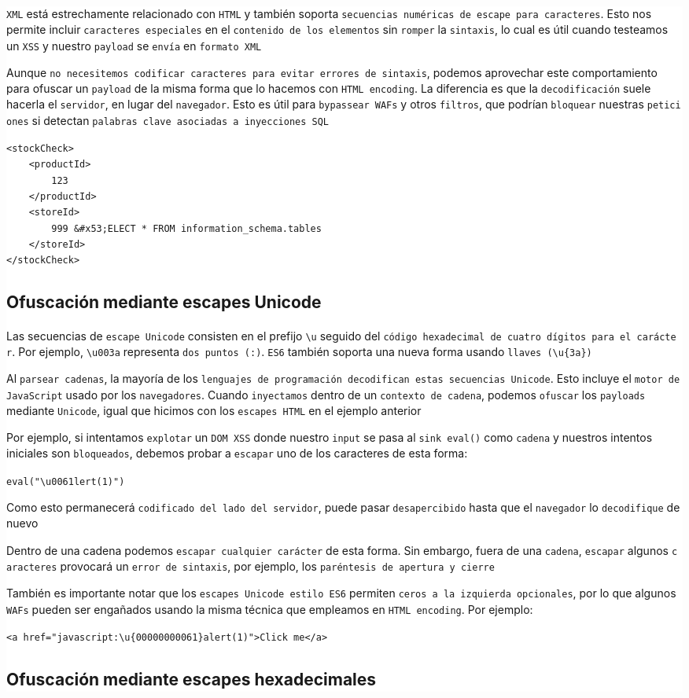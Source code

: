 `XML` está estrechamente relacionado con `HTML` y también soporta `secuencias numéricas de escape para caracteres`. Esto nos permite incluir `caracteres especiales` en el `contenido de los elementos` sin `romper` la `sintaxis`, lo cual es útil cuando testeamos un `XSS` y nuestro `payload` se `envía` en `formato XML`

Aunque `no necesitemos codificar caracteres para evitar errores de sintaxis`, podemos aprovechar este comportamiento para ofuscar un `payload` de la misma forma que lo hacemos con `HTML encoding`. La diferencia es que la `decodificación` suele hacerla el `servidor`, en lugar del `navegador`. Esto es útil para `bypassear WAFs` y otros `filtros`, que podrían `bloquear` nuestras `peticiones` si detectan `palabras clave asociadas a inyecciones SQL`

```
<stockCheck>
    <productId>
        123
    </productId>
    <storeId>
        999 &#x53;ELECT * FROM information_schema.tables
    </storeId>
</stockCheck>
```

## Ofuscación mediante escapes Unicode 

Las secuencias de `escape Unicode` consisten en el prefijo `\u` seguido del `código hexadecimal de cuatro dígitos para el carácter`. Por ejemplo, `\u003a` representa `dos puntos (:)`. `ES6` también soporta una nueva forma usando `llaves (\u{3a})`

Al `parsear cadenas`, la mayoría de los `lenguajes de programación decodifican estas secuencias Unicode`. Esto incluye el `motor de JavaScript` usado por los `navegadores`. Cuando `inyectamos` dentro de un `contexto de cadena`, podemos `ofuscar` los `payloads` mediante `Unicode`, igual que hicimos con los `escapes HTML` en el ejemplo anterior

Por ejemplo, si intentamos `explotar` un `DOM XSS` donde nuestro `input` se pasa al `sink eval()` como `cadena` y nuestros intentos iniciales son `bloqueados`, debemos probar a `escapar` uno de los caracteres de esta forma:

```
eval("\u0061lert(1)")
```

Como esto permanecerá `codificado del lado del servidor`, puede pasar `desapercibido` hasta que el `navegador` lo `decodifique` de nuevo

Dentro de una cadena podemos `escapar cualquier carácter` de esta forma. Sin embargo, fuera de una `cadena`, `escapar` algunos `caracteres` provocará un `error de sintaxis`, por ejemplo, los `paréntesis de apertura y cierre`

También es importante notar que los `escapes Unicode estilo ES6` permiten `ceros a la izquierda opcionales`, por lo que algunos `WAFs` pueden ser engañados usando la misma técnica que empleamos en `HTML encoding`. Por ejemplo:

```
<a href="javascript:\u{00000000061}alert(1)">Click me</a>
```

## Ofuscación mediante escapes hexadecimales
